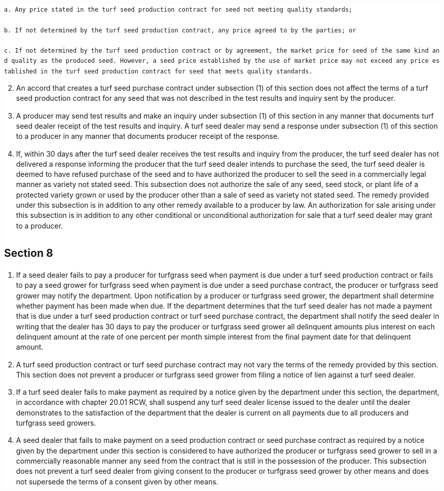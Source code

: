     a. Any price stated in the turf seed production contract for seed not meeting quality standards;

    b. If not determined by the turf seed production contract, any price agreed to by the parties; or

    c. If not determined by the turf seed production contract or by agreement, the market price for seed of the same kind and quality as the produced seed. However, a seed price established by the use of market price may not exceed any price established in the turf seed production contract for seed that meets quality standards.

2. An accord that creates a turf seed purchase contract under subsection (1) of this section does not affect the terms of a turf seed production contract for any seed that was not described in the test results and inquiry sent by the producer.

3. A producer may send test results and make an inquiry under subsection (1) of this section in any manner that documents turf seed dealer receipt of the test results and inquiry. A turf seed dealer may send a response under subsection (1) of this section to a producer in any manner that documents producer receipt of the response.

4. If, within 30 days after the turf seed dealer receives the test results and inquiry from the producer, the turf seed dealer has not delivered a response informing the producer that the turf seed dealer intends to purchase the seed, the turf seed dealer is deemed to have refused purchase of the seed and to have authorized the producer to sell the seed in a commercially legal manner as variety not stated seed. This subsection does not authorize the sale of any seed, seed stock, or plant life of a protected variety grown or used by the producer other than a sale of seed as variety not stated seed. The remedy provided under this subsection is in addition to any other remedy available to a producer by law. An authorization for sale arising under this subsection is in addition to any other conditional or unconditional authorization for sale that a turf seed dealer may grant to a producer.

## Section 8
1. If a seed dealer fails to pay a producer for turfgrass seed when payment is due under a turf seed production contract or fails to pay a seed grower for turfgrass seed when payment is due under a seed purchase contract, the producer or turfgrass seed grower may notify the department. Upon notification by a producer or turfgrass seed grower, the department shall determine whether payment has been made when due. If the department determines that the turf seed dealer has not made a payment that is due under a turf seed production contract or turf seed purchase contract, the department shall notify the seed dealer in writing that the dealer has 30 days to pay the producer or turfgrass seed grower all delinquent amounts plus interest on each delinquent amount at the rate of one percent per month simple interest from the final payment date for that delinquent amount.

2. A turf seed production contract or turf seed purchase contract may not vary the terms of the remedy provided by this section. This section does not prevent a producer or turfgrass seed grower from filing a notice of lien against a turf seed dealer.

3. If a turf seed dealer fails to make payment as required by a notice given by the department under this section, the department, in accordance with chapter 20.01 RCW, shall suspend any turf seed dealer license issued to the dealer until the dealer demonstrates to the satisfaction of the department that the dealer is current on all payments due to all producers and turfgrass seed growers.

4. A seed dealer that fails to make payment on a seed production contract or seed purchase contract as required by a notice given by the department under this section is considered to have authorized the producer or turfgrass seed grower to sell in a commercially reasonable manner any seed from the contract that is still in the possession of the producer. This subsection does not prevent a turf seed dealer from giving consent to the producer or turfgrass seed grower by other means and does not supersede the terms of a consent given by other means.
